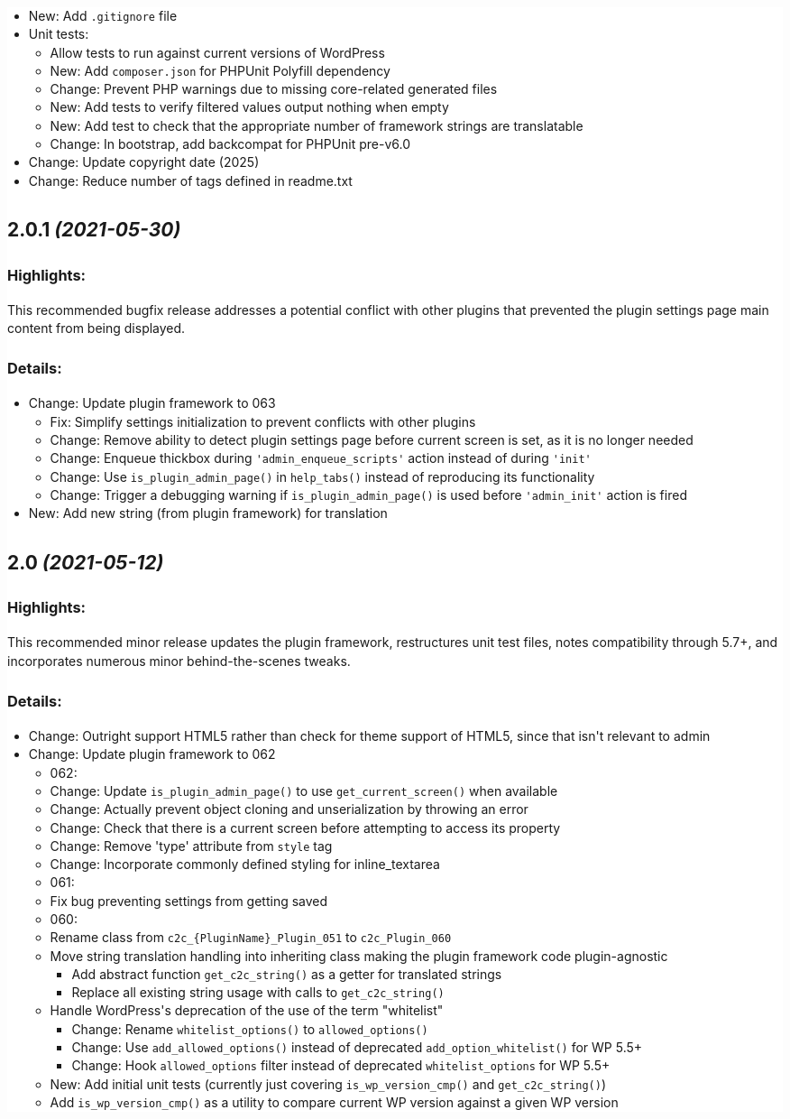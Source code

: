 * New: Add `.gitignore` file
* Unit tests:
    * Allow tests to run against current versions of WordPress
    * New: Add `composer.json` for PHPUnit Polyfill dependency
    * Change: Prevent PHP warnings due to missing core-related generated files
    * New: Add tests to verify filtered values output nothing when empty
    * New: Add test to check that the appropriate number of framework strings are translatable
    * Change: In bootstrap, add backcompat for PHPUnit pre-v6.0
* Change: Update copyright date (2025)
* Change: Reduce number of tags defined in readme.txt

## 2.0.1 _(2021-05-30)_

### Highlights:

This recommended bugfix release addresses a potential conflict with other plugins that prevented the plugin settings page main content from being displayed.

### Details:

* Change: Update plugin framework to 063
    * Fix: Simplify settings initialization to prevent conflicts with other plugins
    * Change: Remove ability to detect plugin settings page before current screen is set, as it is no longer needed
    * Change: Enqueue thickbox during `'admin_enqueue_scripts'` action instead of during `'init'`
    * Change: Use `is_plugin_admin_page()` in `help_tabs()` instead of reproducing its functionality
    * Change: Trigger a debugging warning if `is_plugin_admin_page()` is used before `'admin_init'` action is fired
* New: Add new string (from plugin framework) for translation

## 2.0 _(2021-05-12)_

### Highlights:

This recommended minor release updates the plugin framework, restructures unit test files, notes compatibility through 5.7+, and incorporates numerous minor behind-the-scenes tweaks.

### Details:

* Change: Outright support HTML5 rather than check for theme support of HTML5, since that isn't relevant to admin
* Change: Update plugin framework to 062
    * 062:
    * Change: Update `is_plugin_admin_page()` to use `get_current_screen()` when available
    * Change: Actually prevent object cloning and unserialization by throwing an error
    * Change: Check that there is a current screen before attempting to access its property
    * Change: Remove 'type' attribute from `style` tag
    * Change: Incorporate commonly defined styling for inline_textarea
    * 061:
    * Fix bug preventing settings from getting saved
    * 060:
    * Rename class from `c2c_{PluginName}_Plugin_051` to `c2c_Plugin_060`
    * Move string translation handling into inheriting class making the plugin framework code plugin-agnostic
        * Add abstract function `get_c2c_string()` as a getter for translated strings
        * Replace all existing string usage with calls to `get_c2c_string()`
    * Handle WordPress's deprecation of the use of the term "whitelist"
        * Change: Rename `whitelist_options()` to `allowed_options()`
        * Change: Use `add_allowed_options()` instead of deprecated `add_option_whitelist()` for WP 5.5+
        * Change: Hook `allowed_options` filter instead of deprecated `whitelist_options` for WP 5.5+
    * New: Add initial unit tests (currently just covering `is_wp_version_cmp()` and `get_c2c_string()`)
    * Add `is_wp_version_cmp()` as a utility to compare current WP version against a given WP version